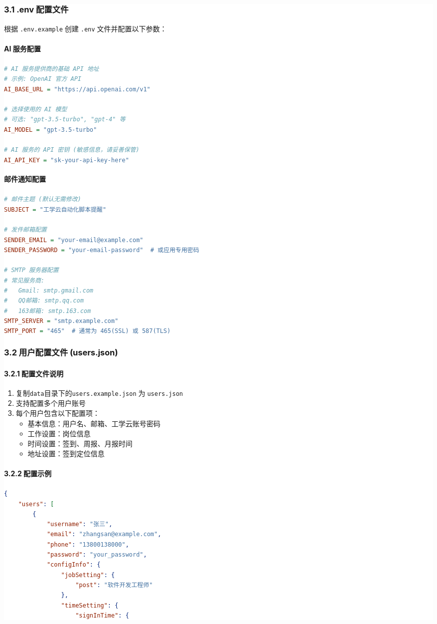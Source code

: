 ### 3.1 .env 配置文件

根据 `.env.example` 创建 `.env` 文件并配置以下参数：

#### AI 服务配置

```ini
# AI 服务提供商的基础 API 地址
# 示例: OpenAI 官方 API
AI_BASE_URL = "https://api.openai.com/v1"

# 选择使用的 AI 模型
# 可选: "gpt-3.5-turbo", "gpt-4" 等
AI_MODEL = "gpt-3.5-turbo"

# AI 服务的 API 密钥 (敏感信息，请妥善保管)
AI_API_KEY = "sk-your-api-key-here"
```

#### 邮件通知配置

```ini
# 邮件主题 (默认无需修改)
SUBJECT = "工学云自动化脚本提醒"

# 发件邮箱配置
SENDER_EMAIL = "your-email@example.com"
SENDER_PASSWORD = "your-email-password"  # 或应用专用密码

# SMTP 服务器配置
# 常见服务商:
#   Gmail: smtp.gmail.com
#   QQ邮箱: smtp.qq.com 
#   163邮箱: smtp.163.com
SMTP_SERVER = "smtp.example.com"
SMTP_PORT = "465"  # 通常为 465(SSL) 或 587(TLS)
```

### 3.2 用户配置文件 (users.json)

#### 3.2.1 配置文件说明

1. 复制`data`目录下的`users.example.json` 为 `users.json`
2. 支持配置多个用户账号
3. 每个用户包含以下配置项：
    - 基本信息：用户名、邮箱、工学云账号密码
    - 工作设置：岗位信息
    - 时间设置：签到、周报、月报时间
    - 地址设置：签到定位信息

#### 3.2.2 配置示例

```json
{
	"users": [
		{
			"username": "张三",
			"email": "zhangsan@example.com",
			"phone": "13800138000",
			"password": "your_password",
			"configInfo": {
				"jobSetting": {
					"post": "软件开发工程师"
				},
				"timeSetting": {
					"signInTime": {
```